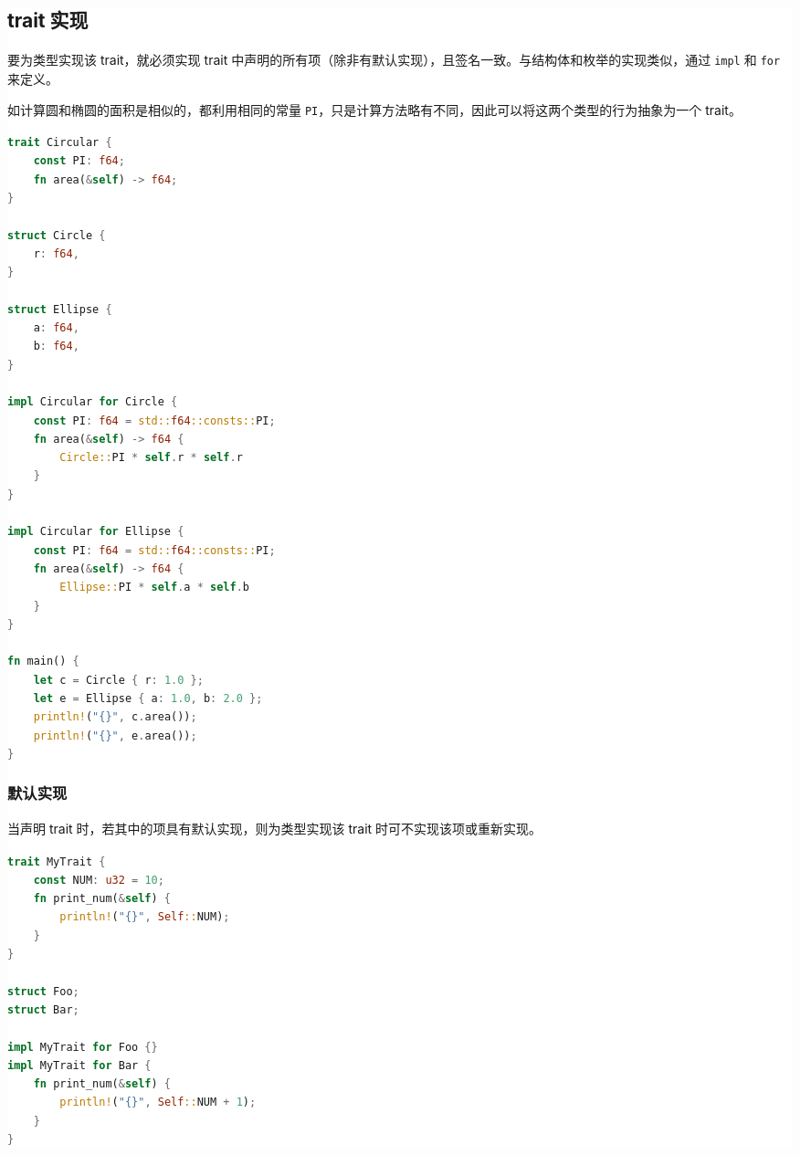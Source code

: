 ## trait 实现

要为类型实现该 trait，就必须实现 trait 中声明的所有项（除非有默认实现），且签名一致。与结构体和枚举的实现类似，通过 `impl` 和 `for` 来定义。

如计算圆和椭圆的面积是相似的，都利用相同的常量 `PI`，只是计算方法略有不同，因此可以将这两个类型的行为抽象为一个 trait。

```rust
trait Circular {
    const PI: f64;
    fn area(&self) -> f64;
}

struct Circle {
    r: f64,
}

struct Ellipse {
    a: f64,
    b: f64,
}

impl Circular for Circle {
    const PI: f64 = std::f64::consts::PI;
    fn area(&self) -> f64 {
        Circle::PI * self.r * self.r
    }
}

impl Circular for Ellipse {
    const PI: f64 = std::f64::consts::PI;
    fn area(&self) -> f64 {
        Ellipse::PI * self.a * self.b
    }
}

fn main() {
    let c = Circle { r: 1.0 };
    let e = Ellipse { a: 1.0, b: 2.0 };
    println!("{}", c.area());
    println!("{}", e.area());
}
```

### 默认实现

当声明 trait 时，若其中的项具有默认实现，则为类型实现该 trait 时可不实现该项或重新实现。

```rust
trait MyTrait {
    const NUM: u32 = 10;
    fn print_num(&self) {
        println!("{}", Self::NUM);
    }
}

struct Foo;
struct Bar;

impl MyTrait for Foo {}
impl MyTrait for Bar {
    fn print_num(&self) {
        println!("{}", Self::NUM + 1);
    }
}

```